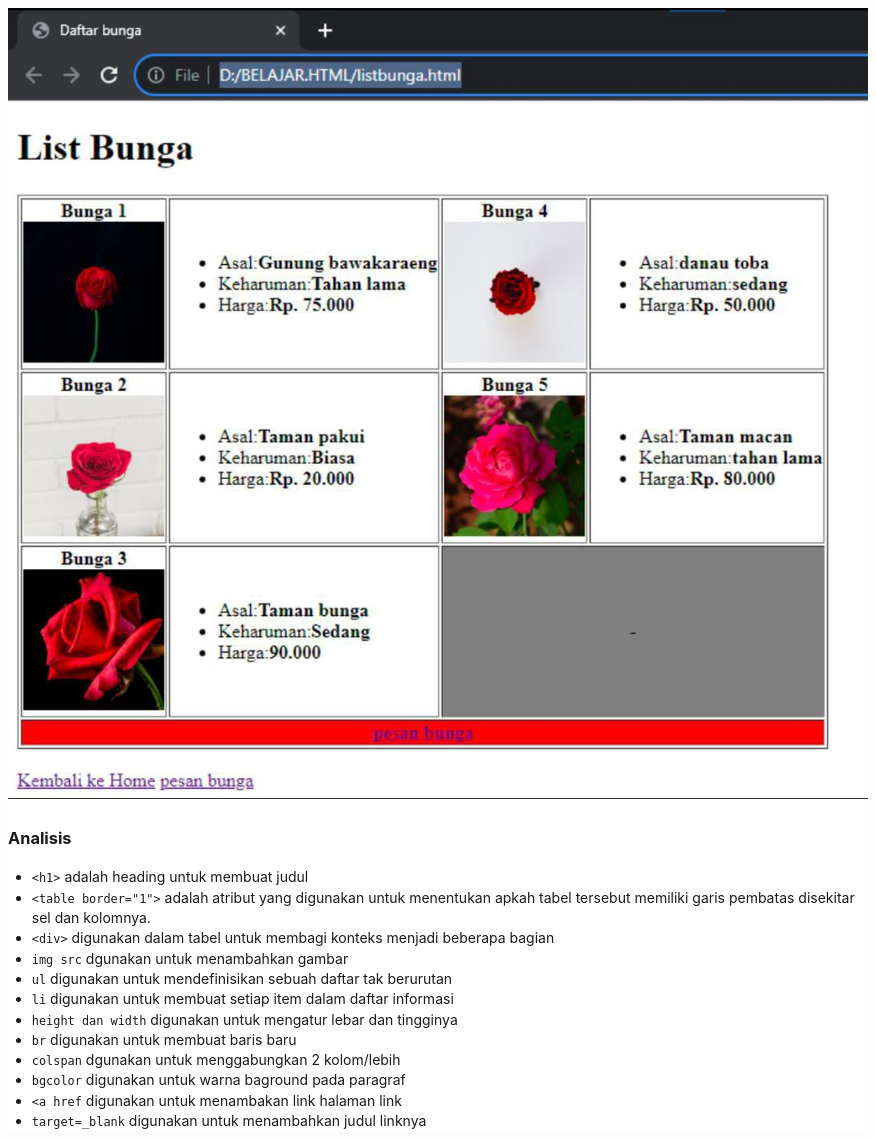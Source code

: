 ![](Asetremed/list_bunga.jpg)
### Analisis
- `<h1>` adalah heading untuk  membuat  judul
-   `<table border="1">` adalah atribut yang digunakan untuk menentukan apkah tabel tersebut memiliki garis pembatas disekitar sel dan kolomnya.
- `<div>` digunakan dalam tabel untuk membagi konteks menjadi beberapa bagian
- `img src` dgunakan untuk menambahkan gambar
- `ul` digunakan untuk mendefinisikan sebuah daftar tak berurutan
- `li` digunakan untuk membuat setiap item dalam daftar informasi
- `height dan width` digunakan untuk mengatur lebar dan tingginya
- `br` digunakan untuk membuat baris baru
- `colspan` dgunakan untuk menggabungkan 2 kolom/lebih
- `bgcolor` digunakan untuk warna baground pada paragraf
- `<a href` digunakan untuk menambakan link halaman link
- `target=_blank` digunakan untuk menambahkan judul linknya
